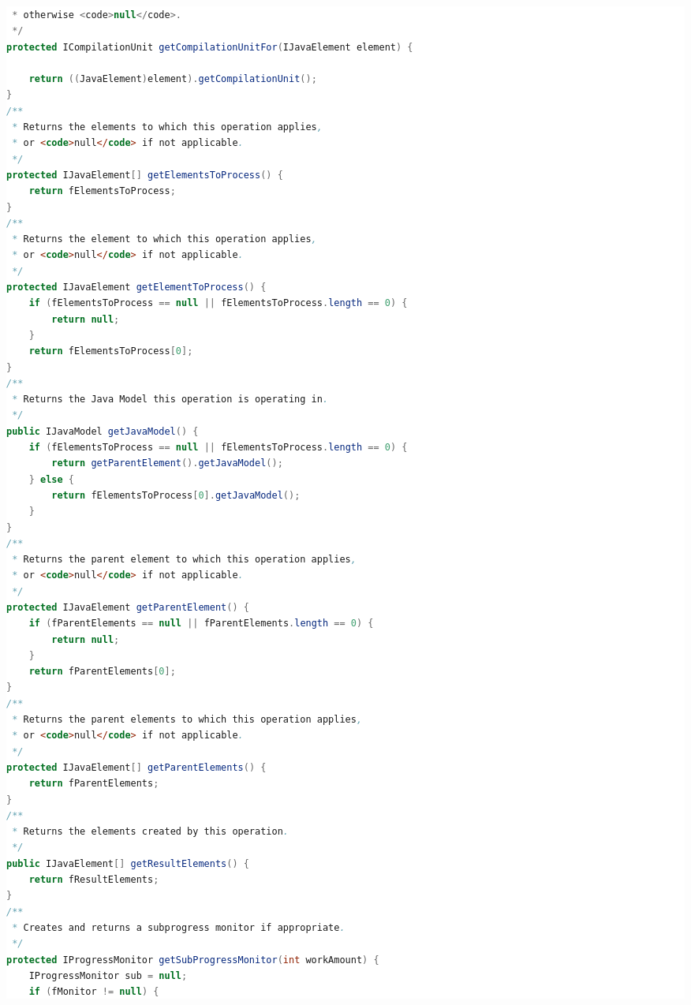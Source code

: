 ```java
 * otherwise <code>null</code>.
 */
protected ICompilationUnit getCompilationUnitFor(IJavaElement element) {

	return ((JavaElement)element).getCompilationUnit();
}
/**
 * Returns the elements to which this operation applies,
 * or <code>null</code> if not applicable.
 */
protected IJavaElement[] getElementsToProcess() {
	return fElementsToProcess;
}
/**
 * Returns the element to which this operation applies,
 * or <code>null</code> if not applicable.
 */
protected IJavaElement getElementToProcess() {
	if (fElementsToProcess == null || fElementsToProcess.length == 0) {
		return null;
	}
	return fElementsToProcess[0];
}
/**
 * Returns the Java Model this operation is operating in.
 */
public IJavaModel getJavaModel() {
	if (fElementsToProcess == null || fElementsToProcess.length == 0) {
		return getParentElement().getJavaModel();
	} else {
		return fElementsToProcess[0].getJavaModel();
	}
}
/**
 * Returns the parent element to which this operation applies,
 * or <code>null</code> if not applicable.
 */
protected IJavaElement getParentElement() {
	if (fParentElements == null || fParentElements.length == 0) {
		return null;
	}
	return fParentElements[0];
}
/**
 * Returns the parent elements to which this operation applies,
 * or <code>null</code> if not applicable.
 */
protected IJavaElement[] getParentElements() {
	return fParentElements;
}
/**
 * Returns the elements created by this operation.
 */
public IJavaElement[] getResultElements() {
	return fResultElements;
}
/**
 * Creates and returns a subprogress monitor if appropriate.
 */
protected IProgressMonitor getSubProgressMonitor(int workAmount) {
	IProgressMonitor sub = null;
	if (fMonitor != null) {
```